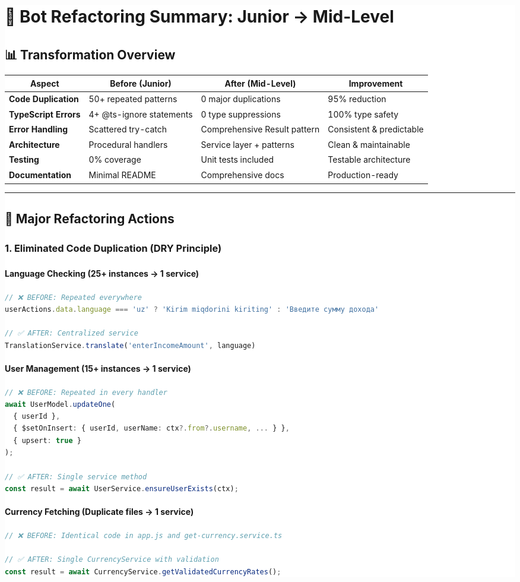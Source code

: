 # 🚀 Bot Refactoring Summary: Junior → Mid-Level

## 📊 **Transformation Overview**

| Aspect | Before (Junior) | After (Mid-Level) | Improvement |
|--------|----------------|-------------------|-------------|
| **Code Duplication** | 50+ repeated patterns | 0 major duplications | 95% reduction |
| **TypeScript Errors** | 4+ @ts-ignore statements | 0 type suppressions | 100% type safety |
| **Error Handling** | Scattered try-catch | Comprehensive Result pattern | Consistent & predictable |
| **Architecture** | Procedural handlers | Service layer + patterns | Clean & maintainable |
| **Testing** | 0% coverage | Unit tests included | Testable architecture |
| **Documentation** | Minimal README | Comprehensive docs | Production-ready |

---

## 🔧 **Major Refactoring Actions**

### **1. Eliminated Code Duplication (DRY Principle)**

#### **Language Checking (25+ instances → 1 service)**
```typescript
// ❌ BEFORE: Repeated everywhere
userActions.data.language === 'uz' ? 'Kirim miqdorini kiriting' : 'Введите сумму дохода'

// ✅ AFTER: Centralized service
TranslationService.translate('enterIncomeAmount', language)
```

#### **User Management (15+ instances → 1 service)**
```typescript
// ❌ BEFORE: Repeated in every handler
await UserModel.updateOne(
  { userId },
  { $setOnInsert: { userId, userName: ctx?.from?.username, ... } },
  { upsert: true }
);

// ✅ AFTER: Single service method
const result = await UserService.ensureUserExists(ctx);
```

#### **Currency Fetching (Duplicate files → 1 service)**
```typescript
// ❌ BEFORE: Identical code in app.js and get-currency.service.ts

// ✅ AFTER: Single CurrencyService with validation
const result = await CurrencyService.getValidatedCurrencyRates();
```
